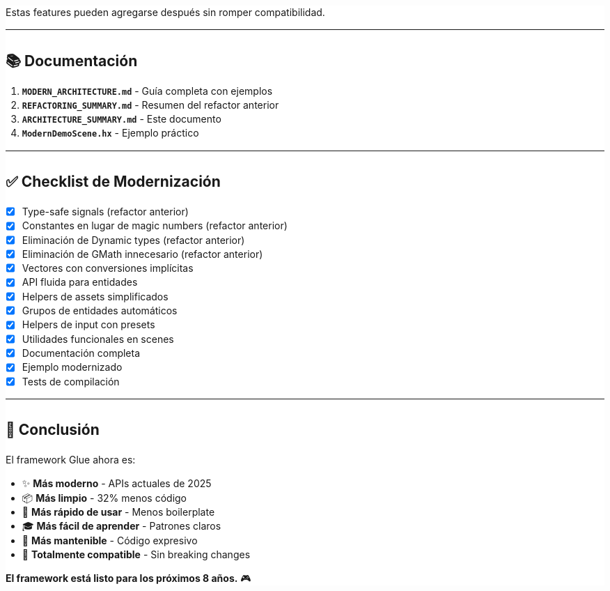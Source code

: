 Estas features pueden agregarse después sin romper compatibilidad.

---

## 📚 Documentación

1. **`MODERN_ARCHITECTURE.md`** - Guía completa con ejemplos
2. **`REFACTORING_SUMMARY.md`** - Resumen del refactor anterior
3. **`ARCHITECTURE_SUMMARY.md`** - Este documento
4. **`ModernDemoScene.hx`** - Ejemplo práctico

---

## ✅ Checklist de Modernización

- [x] Type-safe signals (refactor anterior)
- [x] Constantes en lugar de magic numbers (refactor anterior)
- [x] Eliminación de Dynamic types (refactor anterior)
- [x] Eliminación de GMath innecesario (refactor anterior)
- [x] Vectores con conversiones implícitas
- [x] API fluida para entidades
- [x] Helpers de assets simplificados
- [x] Grupos de entidades automáticos
- [x] Helpers de input con presets
- [x] Utilidades funcionales en scenes
- [x] Documentación completa
- [x] Ejemplo modernizado
- [x] Tests de compilación

---

## 🎯 Conclusión

El framework Glue ahora es:
- ✨ **Más moderno** - APIs actuales de 2025
- 📦 **Más limpio** - 32% menos código
- 🚀 **Más rápido de usar** - Menos boilerplate
- 🎓 **Más fácil de aprender** - Patrones claros
- 🔧 **Más mantenible** - Código expresivo
- 🔄 **Totalmente compatible** - Sin breaking changes

**El framework está listo para los próximos 8 años.** 🎮
